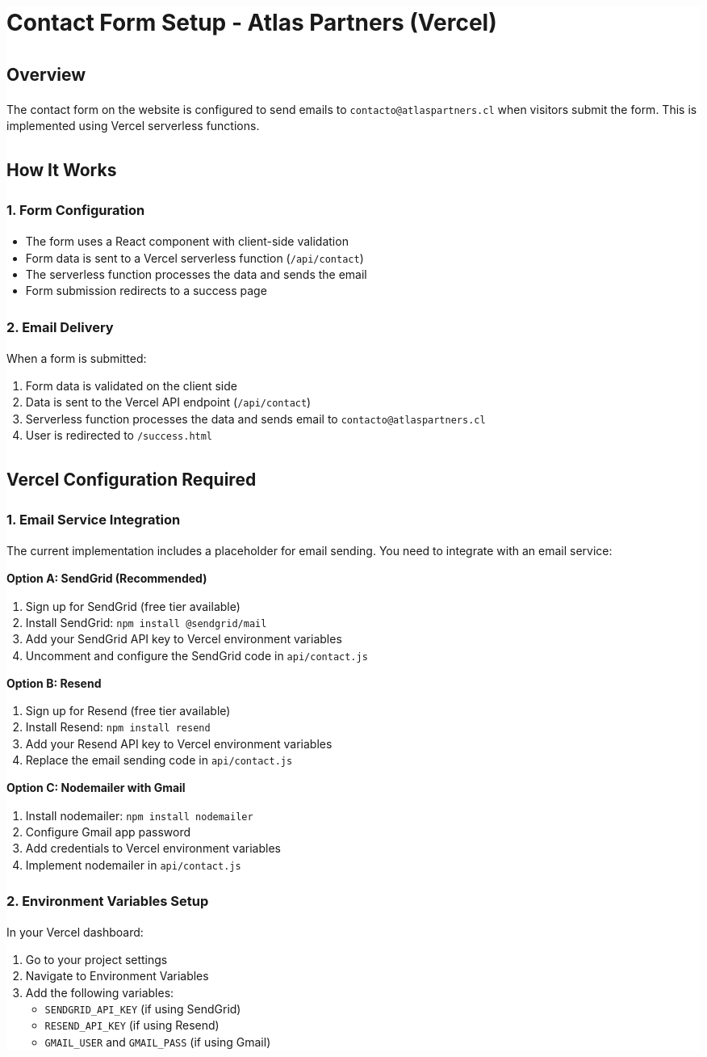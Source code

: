# Contact Form Setup - Atlas Partners (Vercel)

## Overview
The contact form on the website is configured to send emails to `contacto@atlaspartners.cl` when visitors submit the form. This is implemented using Vercel serverless functions.

## How It Works

### 1. Form Configuration
- The form uses a React component with client-side validation
- Form data is sent to a Vercel serverless function (`/api/contact`)
- The serverless function processes the data and sends the email
- Form submission redirects to a success page

### 2. Email Delivery
When a form is submitted:
1. Form data is validated on the client side
2. Data is sent to the Vercel API endpoint (`/api/contact`)
3. Serverless function processes the data and sends email to `contacto@atlaspartners.cl`
4. User is redirected to `/success.html`

## Vercel Configuration Required

### 1. Email Service Integration
The current implementation includes a placeholder for email sending. You need to integrate with an email service:

**Option A: SendGrid (Recommended)**
1. Sign up for SendGrid (free tier available)
2. Install SendGrid: `npm install @sendgrid/mail`
3. Add your SendGrid API key to Vercel environment variables
4. Uncomment and configure the SendGrid code in `api/contact.js`

**Option B: Resend**
1. Sign up for Resend (free tier available)
2. Install Resend: `npm install resend`
3. Add your Resend API key to Vercel environment variables
4. Replace the email sending code in `api/contact.js`

**Option C: Nodemailer with Gmail**
1. Install nodemailer: `npm install nodemailer`
2. Configure Gmail app password
3. Add credentials to Vercel environment variables
4. Implement nodemailer in `api/contact.js`

### 2. Environment Variables Setup
In your Vercel dashboard:
1. Go to your project settings
2. Navigate to Environment Variables
3. Add the following variables:
   - `SENDGRID_API_KEY` (if using SendGrid)
   - `RESEND_API_KEY` (if using Resend)
   - `GMAIL_USER` and `GMAIL_PASS` (if using Gmail)
